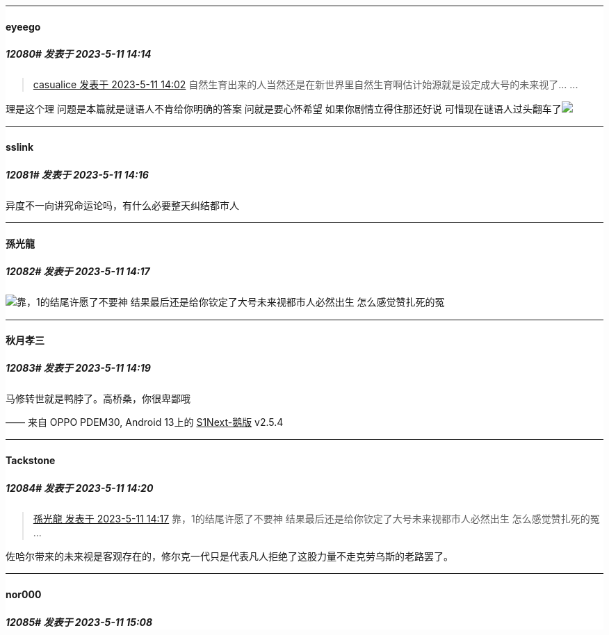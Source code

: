 
*****

####  eyeego  
##### 12080#       发表于 2023-5-11 14:14

<blockquote><a href="httphttps://bbs.saraba1st.com/2b/forum.php?mod=redirect&amp;goto=findpost&amp;pid=60809997&amp;ptid=2084818" target="_blank">casualice 发表于 2023-5-11 14:02</a>
自然生育出来的人当然还是在新世界里自然生育啊估计始源就是设定成大号的未来视了... ...</blockquote>
理是这个理 问题是本篇就是谜语人不肯给你明确的答案 问就是要心怀希望 如果你剧情立得住那还好说 可惜现在谜语人过头翻车了<img src="https://static.saraba1st.com/image/smiley/face2017/067.png" referrerpolicy="no-referrer">

*****

####  sslink  
##### 12081#       发表于 2023-5-11 14:16

异度不一向讲究命运论吗，有什么必要整天纠结都市人

*****

####  孫光龍  
##### 12082#       发表于 2023-5-11 14:17

<img src="https://static.saraba1st.com/image/smiley/face2017/037.png" referrerpolicy="no-referrer">靠，1的结尾许愿了不要神
结果最后还是给你钦定了大号未来视都市人必然出生
怎么感觉赞扎死的冤

*****

####  秋月孝三  
##### 12083#       发表于 2023-5-11 14:19

马修转世就是鸭脖了。高桥桑，你很卑鄙哦

—— 来自 OPPO PDEM30, Android 13上的 [S1Next-鹅版](https://github.com/ykrank/S1-Next/releases) v2.5.4

*****

####  Tackstone  
##### 12084#       发表于 2023-5-11 14:20

<blockquote><a href="httphttps://bbs.saraba1st.com/2b/forum.php?mod=redirect&amp;goto=findpost&amp;pid=60810116&amp;ptid=2084818" target="_blank">孫光龍 发表于 2023-5-11 14:17</a>
靠，1的结尾许愿了不要神
结果最后还是给你钦定了大号未来视都市人必然出生
怎么感觉赞扎死的冤 ...</blockquote>
佐哈尔带来的未来视是客观存在的，修尔克一代只是代表凡人拒绝了这股力量不走克劳乌斯的老路罢了。


*****

####  nor000  
##### 12085#       发表于 2023-5-11 15:08
